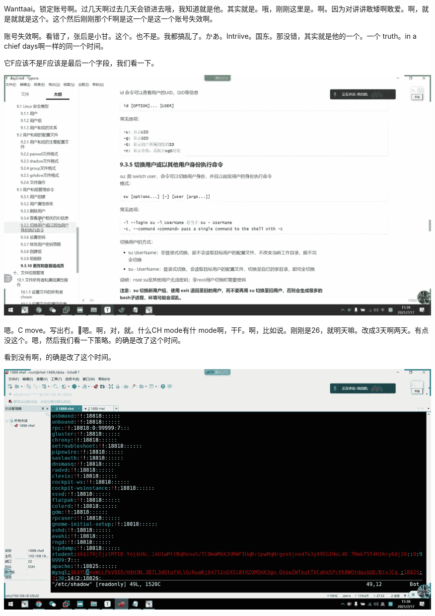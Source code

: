 Wanttaai。锁定账号啊。过几天啊过去几天会锁进去哦，我知道就是他。其实就是。哦，刚刚这里是。啊。因为对讲讲敢矮啊敢爱。啊，就是就就是这个。这个然后刚刚那个F啊是这一个是这一个账号失效啊。

账号失效啊。看错了，张后是小甘。这个。也不是。我都搞乱了。かあ。Intriive。国东。那没错，其实就是他的一个。一个 truth。in a chief days啊一样的同一个时间。

它F应该不是F应该是最后一个字段，我们看一下。

![](img/3d102c8b7da4afe02e133056ca4c827b_146.png)

嗯。C move。写出冇。🤧嗯。啊，对，就。什么CH mode有什 mode啊，干F。啊，比如说。刚刚是26，就明天嘛。改成3天啊两天。有点没这个。嗯，然后我们看一下策略。的确是改了这个时间。

看到没有啊，的确是改了这个时间。

![](img/3d102c8b7da4afe02e133056ca4c827b_148.png)

